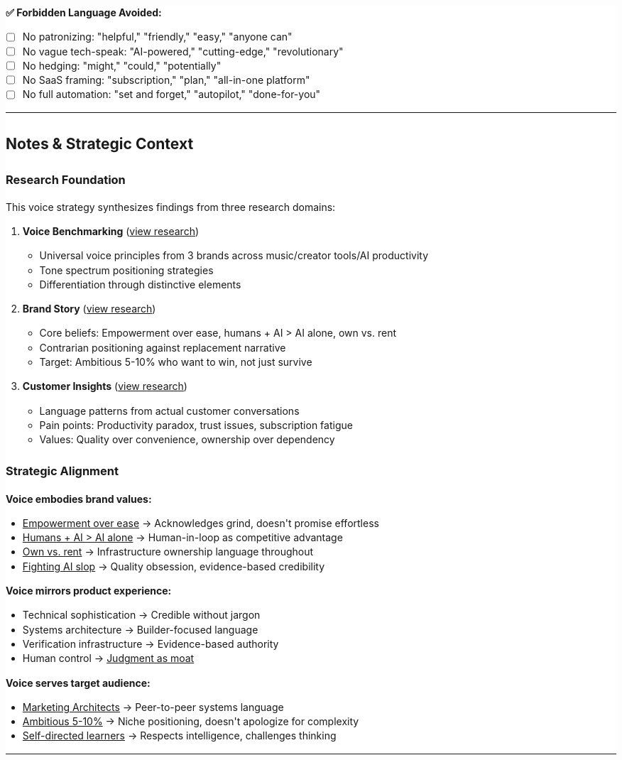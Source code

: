 **✅ Forbidden Language Avoided:**
- [ ] No patronizing: "helpful," "friendly," "easy," "anyone can"
- [ ] No vague tech-speak: "AI-powered," "cutting-edge," "revolutionary"
- [ ] No hedging: "might," "could," "potentially"
- [ ] No SaaS framing: "subscription," "plan," "all-in-one platform"
- [ ] No full automation: "set and forget," "autopilot," "done-for-you"

---

## Notes & Strategic Context

### Research Foundation

This voice strategy synthesizes findings from three research domains:

1. **Voice Benchmarking** ([view research](/research/voice-benchmarking/2025-10-28@18:04/RESEARCH.md))
   - Universal voice principles from 3 brands across music/creator tools/AI productivity
   - Tone spectrum positioning strategies
   - Differentiation through distinctive elements

2. **Brand Story** ([view research](/research/brand-story-interview/RESEARCH.md))
   - Core beliefs: Empowerment over ease, humans + AI > AI alone, own vs. rent
   - Contrarian positioning against replacement narrative
   - Target: Ambitious 5-10% who want to win, not just survive

3. **Customer Insights** ([view research](/research/customer-insights/RESEARCH.md))
   - Language patterns from actual customer conversations
   - Pain points: Productivity paradox, trust issues, subscription fatigue
   - Values: Quality over convenience, ownership over dependency

### Strategic Alignment

**Voice embodies brand values:**
- [Empowerment over ease](/research/brand-story-interview/RESEARCH.md) → Acknowledges grind, doesn't promise effortless
- [Humans + AI > AI alone](/research/brand-story-interview/RESEARCH.md) → Human-in-loop as competitive advantage
- [Own vs. rent](/research/brand-story-interview/RESEARCH.md) → Infrastructure ownership language throughout
- [Fighting AI slop](/research/brand-story-interview/RESEARCH.md) → Quality obsession, evidence-based credibility

**Voice mirrors product experience:**
- Technical sophistication → Credible without jargon
- Systems architecture → Builder-focused language
- Verification infrastructure → Evidence-based authority
- Human control → [Judgment as moat](/research/customer-insights/RESEARCH.md)

**Voice serves target audience:**
- [Marketing Architects](/research/customer-insights/RESEARCH.md) → Peer-to-peer systems language
- [Ambitious 5-10%](/research/brand-story-interview/RESEARCH.md) → Niche positioning, doesn't apologize for complexity
- [Self-directed learners](/research/customer-insights/RESEARCH.md) → Respects intelligence, challenges thinking

---